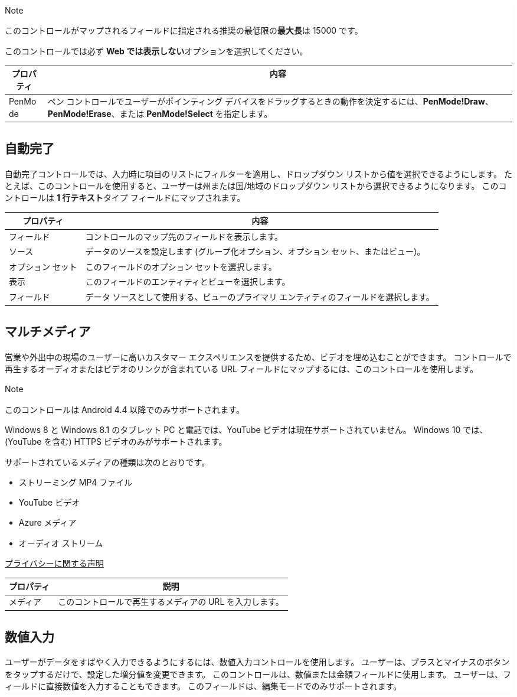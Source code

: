 > [!NOTE]
>  このコントロールがマップされるフィールドに指定される推奨の最低限の**最大長**は 15000 です。  
>   
>  このコントロールでは必ず **Web では表示しない**オプションを選択してください。  
  
|プロパティ|内容|  
|--------------|-----------------|  
|PenMode|ペン コントロールでユーザーがポインティング デバイスをドラッグするときの動作を決定するには、**PenMode!Draw**、**PenMode!Erase**、または **PenMode!Select** を指定します。|  
  
## <a name="auto-complete"></a>自動完了  
 自動完了コントロールでは、入力時に項目のリストにフィルターを適用し、ドロップダウン リストから値を選択できるようにします。 たとえば、このコントロールを使用すると、ユーザーは州または国/地域のドロップダウン リストから選択できるようになります。 このコントロールは **1 行テキスト**タイプ フィールドにマップされます。  
  
|プロパティ|内容|  
|--------------|-----------------|  
|フィールド|コントロールのマップ先のフィールドを表示します。|  
|ソース|データのソースを設定します (グループ化オプション、オプション セット、またはビュー)。|  
|オプション セット|このフィールドのオプション セットを選択します。|  
|表示|このフィールドのエンティティとビューを選択します。|  
|フィールド|データ ソースとして使用する、ビューのプライマリ エンティティのフィールドを選択します。|  
  
## <a name="multimedia"></a>マルチメディア  
 営業や外出中の現場のユーザーに高いカスタマー エクスペリエンスを提供するため、ビデオを埋め込むことができます。 コントロールで再生するオーディオまたはビデオのリンクが含まれている URL フィールドにマップするには、このコントロールを使用します。  
  
> [!NOTE]
>  このコントロールは Android 4.4 以降でのみサポートされます。  
>   
>  Windows 8 と Windows 8.1 のタブレット PC と電話では、YouTube ビデオは現在サポートされていません。 Windows 10 では、(YouTube を含む) HTTPS ビデオのみがサポートされます。  
  
 サポートされているメディアの種類は次のとおりです。  
  
-   ストリーミング MP4 ファイル  
  
-   YouTube ビデオ  
  
-   Azure メディア  
  
-   オーディオ ストリーム  
  
 [プライバシーに関する声明](use-the-form-editor-legacy.md#BKMK_PrivacyNotices)  
  
|プロパティ|説明|  
|--------------|-----------------|  
|メディア|このコントロールで再生するメディアの URL を入力します。|  
  
## <a name="number-input"></a>数値入力  
 ユーザーがデータをすばやく入力できるようにするには、数値入力コントロールを使用します。 ユーザーは、プラスとマイナスのボタンをタップするだけで、設定した増分値を変更できます。 このコントロールは、数値または金額フィールドに使用します。 ユーザーは、フィールドに直接数値を入力することもできます。 このフィールドは、編集モードでのみサポートされます。  
  